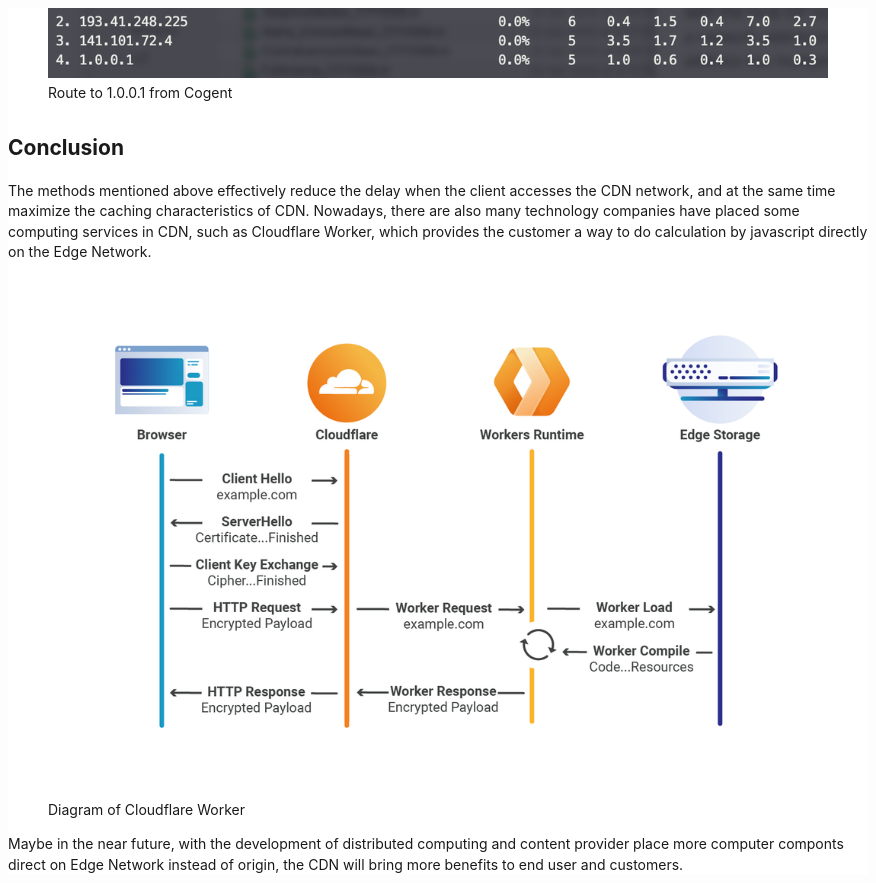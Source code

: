 
<figure>
  <img src="image-20210418153510367.png" alt="Trulli" style="width:100%">
  <figcaption>Route to 1.0.0.1 from Cogent</figcaption>
</figure>

## Conclusion

The methods mentioned above effectively reduce the delay when the client accesses the CDN network, and at the same time maximize the caching characteristics of CDN. Nowadays, there are also many technology companies have placed some computing services in CDN, such as Cloudflare Worker, which provides the customer a way to do calculation by javascript directly on the Edge Network. 

<figure>
  <img src="Workers-handshake-after@2x.png" alt="Trulli" style="width:100%">
  <figcaption>Diagram of Cloudflare Worker</figcaption>
</figure>

Maybe in the near future, with the development of distributed computing and content provider place more computer componts direct on Edge Network instead of origin, the CDN will bring more benefits to end user and customers.

